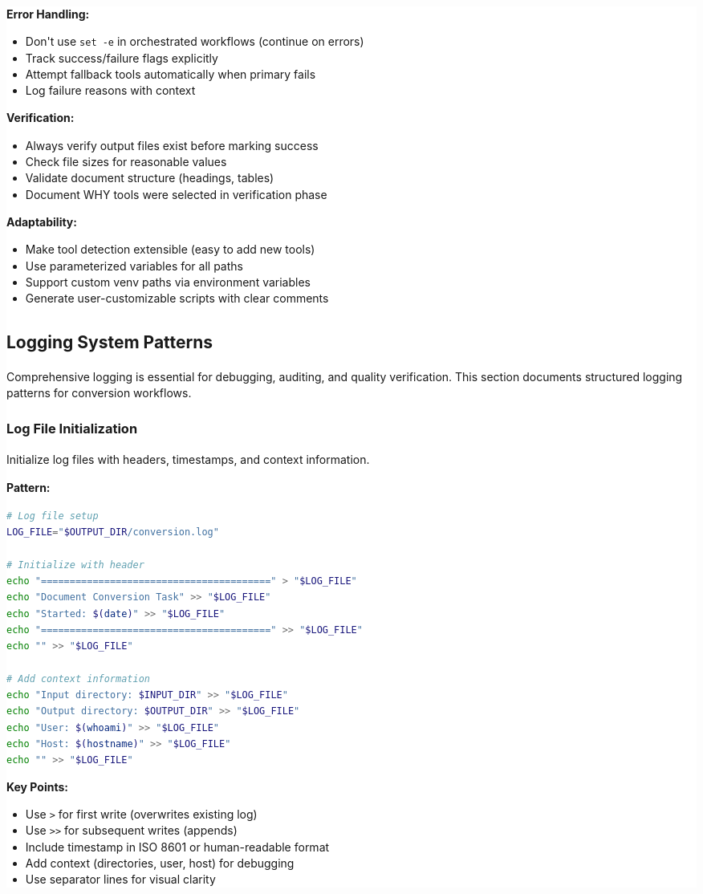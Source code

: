 **Error Handling:**
- Don't use `set -e` in orchestrated workflows (continue on errors)
- Track success/failure flags explicitly
- Attempt fallback tools automatically when primary fails
- Log failure reasons with context

**Verification:**
- Always verify output files exist before marking success
- Check file sizes for reasonable values
- Validate document structure (headings, tables)
- Document WHY tools were selected in verification phase

**Adaptability:**
- Make tool detection extensible (easy to add new tools)
- Use parameterized variables for all paths
- Support custom venv paths via environment variables
- Generate user-customizable scripts with clear comments

## Logging System Patterns

Comprehensive logging is essential for debugging, auditing, and quality verification. This section documents structured logging patterns for conversion workflows.

### Log File Initialization

Initialize log files with headers, timestamps, and context information.

**Pattern:**
```bash
# Log file setup
LOG_FILE="$OUTPUT_DIR/conversion.log"

# Initialize with header
echo "========================================" > "$LOG_FILE"
echo "Document Conversion Task" >> "$LOG_FILE"
echo "Started: $(date)" >> "$LOG_FILE"
echo "========================================" >> "$LOG_FILE"
echo "" >> "$LOG_FILE"

# Add context information
echo "Input directory: $INPUT_DIR" >> "$LOG_FILE"
echo "Output directory: $OUTPUT_DIR" >> "$LOG_FILE"
echo "User: $(whoami)" >> "$LOG_FILE"
echo "Host: $(hostname)" >> "$LOG_FILE"
echo "" >> "$LOG_FILE"
```

**Key Points:**
- Use `>` for first write (overwrites existing log)
- Use `>>` for subsequent writes (appends)
- Include timestamp in ISO 8601 or human-readable format
- Add context (directories, user, host) for debugging
- Use separator lines for visual clarity
